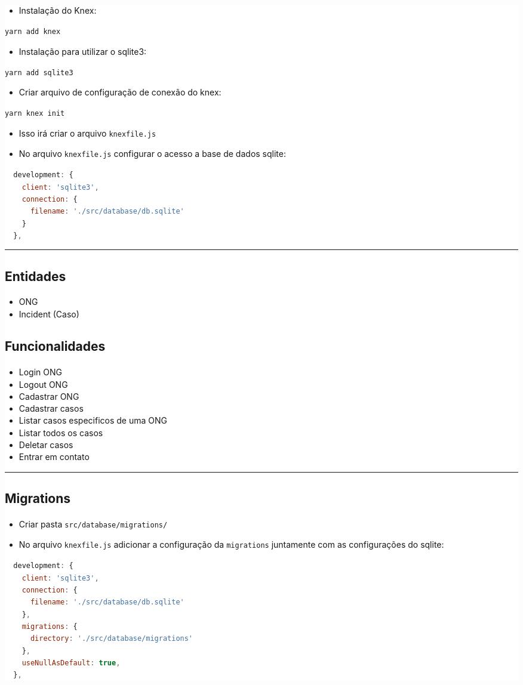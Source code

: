 - Instalação do Knex:

```bash
yarn add knex
```

- Instalação para utilizar o sqlite3:

```bash
yarn add sqlite3
```

- Criar arquivo de configuração de conexão do knex:

```bash
yarn knex init
```

- Isso irá criar o arquivo `knexfile.js`

- No arquivo `knexfile.js` configurar o acesso a base de dados sqlite:

```js
  development: {
    client: 'sqlite3',
    connection: {
      filename: './src/database/db.sqlite'
    }
  },
```

---

<h2>Entidades</h2>

- ONG
- Incident (Caso)

<h2>Funcionalidades</h2>

- Login ONG
- Logout ONG
- Cadastrar ONG
- Cadastrar casos
- Listar casos especificos de uma ONG
- Listar todos os casos
- Deletar casos
- Entrar em contato


---

<h2>Migrations</h2>

- Criar pasta `src/database/migrations/`

- No arquivo `knexfile.js` adicionar a configuração da `migrations` juntamente com as configurações do sqlite:

```js
  development: {
    client: 'sqlite3',
    connection: {
      filename: './src/database/db.sqlite'
    },
    migrations: {
      directory: './src/database/migrations'
    },
    useNullAsDefault: true,
  },
```
